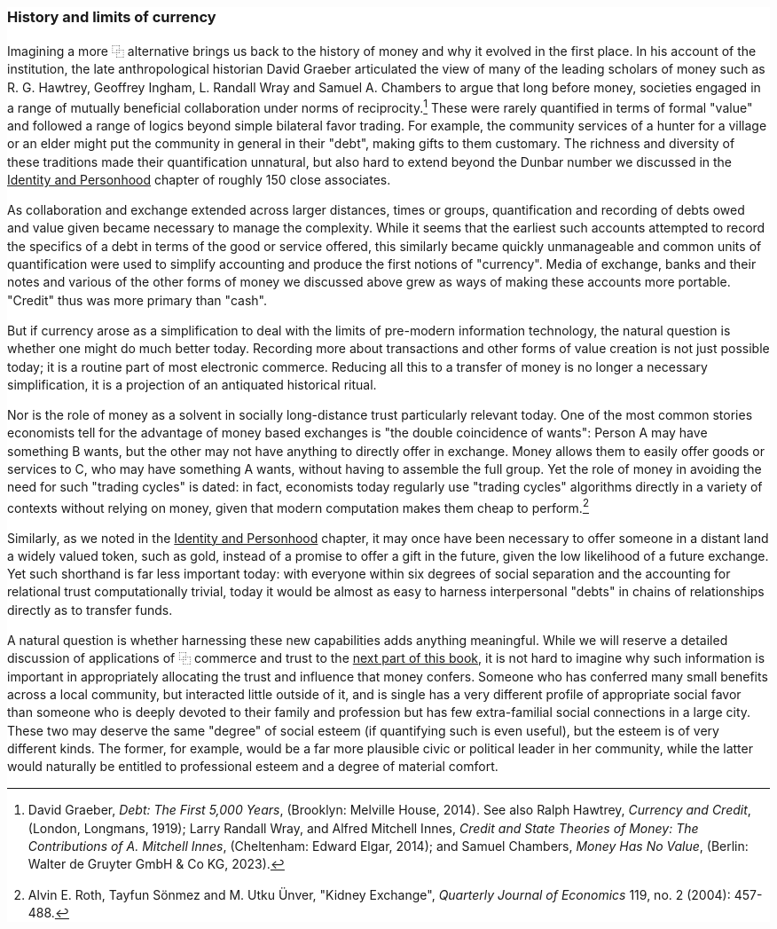 ### History and limits of currency

Imagining a more ⿻ alternative brings us back to the history of money and why it evolved in the first place. In his account of the institution, the late anthropological historian David Graeber articulated the view of many of the leading scholars of money such as R. G. Hawtrey, Geoffrey Ingham, L. Randall Wray and Samuel A. Chambers to argue that long before money, societies engaged in a range of mutually beneficial collaboration under norms of reciprocity.[^Debt] These were rarely quantified in terms of formal "value" and followed a range of logics beyond simple bilateral favor trading. For example, the community services of a hunter for a village or an elder might put the community in general in their "debt", making gifts to them customary. The richness and diversity of these traditions made their quantification unnatural, but also hard to extend beyond the Dunbar number we discussed in the [Identity and Personhood](https://www.plurality.net/v/chapters/4-1/eng/?mode=dark) chapter of roughly 150 close associates.

As collaboration and exchange extended across larger distances, times or groups, quantification and recording of debts owed and value given became necessary to manage the complexity. While it seems that the earliest such accounts attempted to record the specifics of a debt in terms of the good or service offered, this similarly became quickly unmanageable and common units of quantification were used to simplify accounting and produce the first notions of "currency". Media of exchange, banks and their notes and various of the other forms of money we discussed above grew as ways of making these accounts more portable. "Credit" thus was more primary than "cash".

But if currency arose as a simplification to deal with the limits of pre-modern information technology, the natural question is whether one might do much better today. Recording more about transactions and other forms of value creation is not just possible today; it is a routine part of most electronic commerce. Reducing all this to a transfer of money is no longer a necessary simplification, it is a projection of an antiquated historical ritual.

Nor is the role of money as a solvent in socially long-distance trust particularly relevant today. One of the most common stories economists tell for the advantage of money based exchanges is "the double coincidence of wants": Person A may have something B wants, but the other may not have anything to directly offer in exchange. Money allows them to easily offer goods or services to C, who may have something A wants, without having to assemble the full group. Yet the role of money in avoiding the need for such "trading cycles" is dated: in fact, economists today regularly use "trading cycles" algorithms directly in a variety of contexts without relying on money, given that modern computation makes them cheap to perform.[^TTC]

[^TTC]: Alvin E. Roth, Tayfun Sönmez and M. Utku Ünver, "Kidney Exchange", _Quarterly Journal of Economics_ 119, no. 2 (2004): 457-488.

Similarly, as we noted in the [Identity and Personhood](https://www.plurality.net/v/chapters/4-1/eng/?mode=dark) chapter, it may once have been necessary to offer someone in a distant land a widely valued token, such as gold, instead of a promise to offer a gift in the future, given the low likelihood of a future exchange. Yet such shorthand is far less important today: with everyone within six degrees of social separation and the accounting for relational trust computationally trivial, today it would be almost as easy to harness interpersonal "debts" in chains of relationships directly as to transfer funds.

A natural question is whether harnessing these new capabilities adds anything meaningful. While we will reserve a detailed discussion of applications of ⿻ commerce and trust to the [next part of this book](https://www.plurality.net/v/chapters/5-7/eng/?mode=dark), it is not hard to imagine why such information is important in appropriately allocating the trust and influence that money confers. Someone who has conferred many small benefits across a local community, but interacted little outside of it, and is single has a very different profile of appropriate social favor than someone who is deeply devoted to their family and profession but has few extra-familial social connections in a large city. These two may deserve the same "degree" of social esteem (if quantifying such is even useful), but the esteem is of very different kinds. The former, for example, would be a far more plausible civic or political leader in her community, while the latter would naturally be entitled to professional esteem and a degree of material comfort.


[^Davies]: Glyn Davies, _A History of Money_ (Cardiff, UK: University of Wales Press, 2010).
[^Bellamy]: Edward Bellamy, _Looking Backward_ (Boston, Ticknor & Co., 1888).
[^Charga]: It was a 64 mm × 32 mm rectangle of sheet metal related to Addressograph and military dog tag systems. It sped up back-office bookkeeping and reduced copying errors that were done manually in paper ledgers in each store.
[^cards]: In 1934 American Airlines offered an Air Travel Card, passengers could "buy now, and pay later" for a ticket against their credit and receive a fifteen percent discount at any of the accepting airlines. By the 1940s, all of the major U.S. airlines offered Air Travel Cards that could be used on 17 different airlines. The concept of customers paying different merchants using the same card was expanded in 1950 by Ralph Schneider and Frank McNamara, founders of Diners Club, to consolidate multiple cards.
[^Americard]: Bank of America chose Fresno because 45% of its residents used the bank, and by sending a card to 60,000 Fresno residents at once, the bank was able to convince merchants to accept the card..
[^crypto]: Satoshi Nakamoto, "Bitcoin: A Peer-To-Peer Electronic Cash System" (2008) at https://assets.pubpub.org/d8wct41f/31611263538139.pdf. Vitalik Buterin, "A Next-Generation Smart Contract and Decentralized Application Platform" (2014) at https://finpedia.vn/wp-content/uploads/2022/02/Ethereum_white_paper-a_next_generation_smart_contract_and_decentralized_application_platform-vitalik-buterin.pdf.
[^Swartz]: Lana Swartz, _New Money: How Payment Became Social Media_ (New Haven, CT: Yale University Press, 2020).
[^X]: Today's PayPal was a merger of the original PayPal with X.com, founded by Elon Musk, Harris Fricker, Christopher Payne and Ed Ho, the name of which is now being revived by Musk as the successor to Twitter.
[^Priv]: Kenneth S. Rogoff, _The Curse of Cash_ (Princeton, NJ: Princeton University Press, 2016).
[^Bitcoinprivacy]: Alyssa Blackburn, Christoph Huber, Yossi Eliaz, Muhammad S. Shamim, David Weisz, Goutham Seshadri, Kevin Kim, Shengqi Hang and Erez Lieberman Aiden, "Cooperation Among an Anonymous Group Protected Bitcoin during Failures of Decentralization" (2022) at https://arxiv.org/abs/2206.02871.
[^pools]: Recently, interest in explicitly creating communities for such purposes has grown in the Web3 world. Vitalik Buterin, Jacob Illum, Matthias Nadler, Fabian Schär and Ameen Soleimani, "Blockchain Privacy and Regulatory Compliance: Towards a Practical Equilibrium" _Blockchain: Research and Applications_ 5, no. 1 (2024): 100176.
[^PluralMoney]: For more elaboration of this idea, see https://www.radicalxchange.org/concepts/plural-money/.
[^DeSoc]: Ohlhaver, Weyl and Buterin, op. cit.
[^Verification]: Nicole Immorlica, Matthew O. Jackson and E. Glen Weyl, "Verifying Identity as a Social Intersection" (2019) at https://papers.ssrn.com/sol3/papers.cfm?abstract_id=3375436. E. Glen Weyl, Kaliya Young (Identity Woman) and Lucas Geiger, "Intersectional Social Data", _RadicalxChange Blog_ (2019) at https://www.radicalxchange.org/media/blog/2019-10-24-uh78r5/.
[^Debt]: David Graeber, _Debt: The First 5,000 Years_, (Brooklyn: Melville House, 2014). See also Ralph Hawtrey, _Currency and Credit_, (London, Longmans, 1919); Larry Randall Wray, and Alfred Mitchell Innes, _Credit and State Theories of Money: The Contributions of A. Mitchell Innes_, (Cheltenham: Edward Elgar, 2014); and Samuel Chambers, _Money Has No Value_, (Berlin: Walter de Gruyter GmbH & Co KG, 2023).
[^IBRD]: “Global Payment Systems Survey (GPSS),” World Bank, January 26, 2024. https://www.worldbank.org/en/topic/financialinclusion/brief/gpss#:~:text=The%20Global%20Payment%20Systems%20Survey%20%28GPSS%29%2C%20conducted%20by.
[^Swift]: Susan Scott, and Markos Zachariadis, _The Society for Worldwide Interbank Financial Telecommunication (Swift)_: _Cooperative Governance for Network Innovation, Standards, and Community_, (New York, NY: Routledge), pp. 1, 35, doi:10.4324/9781315849324.
[^Swift2]: Martin Arnold, “Ripple and Swift Slug It out over Cross-Border Payments,” _Financial Times_, June 6, 2018, https://www.ft.com/content/631af8cc-47cc-11e8-8c77-ff51caedcde6.
[^supermodular]: Divya Siddarth, Matthew Prewitt, and Glen Weyl, “Supermodular,” The Collective Intelligence Project, 2023. https://cip.org/supermodular.
[^AfricaInnovation]: Omoaholo Omoakhalen, “Navigating the Geopolitics of Innovation: Policy and Strategy Imperatives for the 21st Century Africa,” Remake Africa Consulting, 2023, https://remakeafrica.com/wp-content/uploads/2023/12/Navigating_the_Geopolitics_of_Innovation.pdf.
[^IdentificationAfrica]: “The State of Identification Systems in Africa.” World Bank Group, 2017, https://openknowledge.worldbank.org/server/api/core/bitstreams/5f0f3977-838c-5ce3-af9d-5b6d6efb5910/content.
[^LETS]: An early example of community currencies are Local Exchange Trading Systems (LETS) by Michael Linton in 1983. He later visited Kojin Karatani's home, which sparked the New Associationist Movement.